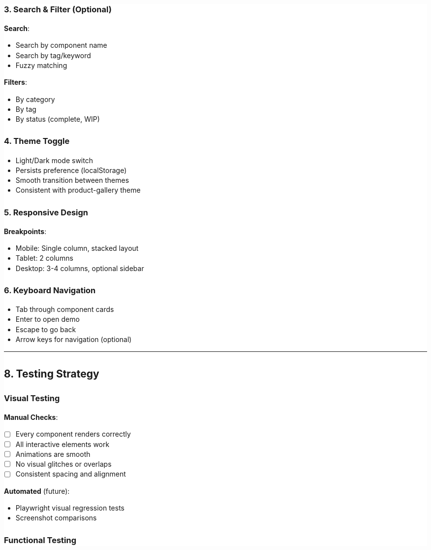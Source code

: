 ### 3. Search & Filter (Optional)

**Search**:
- Search by component name
- Search by tag/keyword
- Fuzzy matching

**Filters**:
- By category
- By tag
- By status (complete, WIP)

### 4. Theme Toggle

- Light/Dark mode switch
- Persists preference (localStorage)
- Smooth transition between themes
- Consistent with product-gallery theme

### 5. Responsive Design

**Breakpoints**:
- Mobile: Single column, stacked layout
- Tablet: 2 columns
- Desktop: 3-4 columns, optional sidebar

### 6. Keyboard Navigation

- Tab through component cards
- Enter to open demo
- Escape to go back
- Arrow keys for navigation (optional)

---

## 8. Testing Strategy

### Visual Testing

**Manual Checks**:
- [ ] Every component renders correctly
- [ ] All interactive elements work
- [ ] Animations are smooth
- [ ] No visual glitches or overlaps
- [ ] Consistent spacing and alignment

**Automated** (future):
- Playwright visual regression tests
- Screenshot comparisons

### Functional Testing
